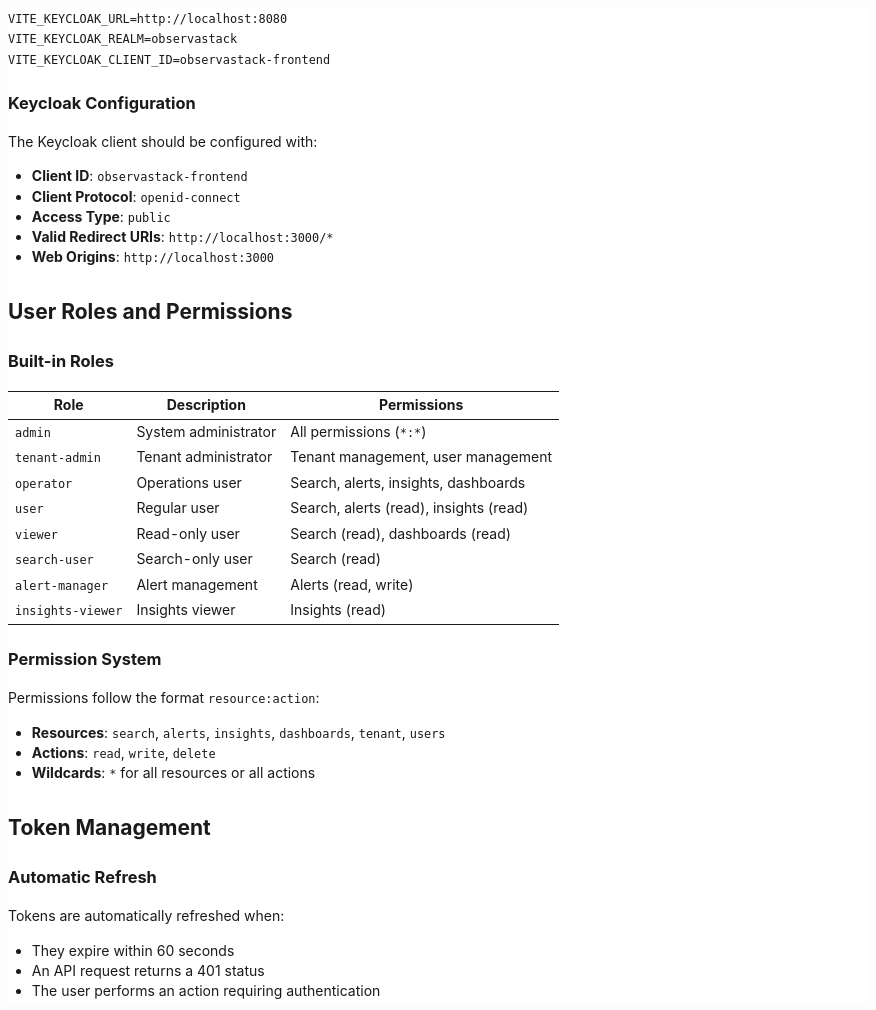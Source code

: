 ```env
VITE_KEYCLOAK_URL=http://localhost:8080
VITE_KEYCLOAK_REALM=observastack
VITE_KEYCLOAK_CLIENT_ID=observastack-frontend
```

### Keycloak Configuration

The Keycloak client should be configured with:

- **Client ID**: `observastack-frontend`
- **Client Protocol**: `openid-connect`
- **Access Type**: `public`
- **Valid Redirect URIs**: `http://localhost:3000/*`
- **Web Origins**: `http://localhost:3000`

## User Roles and Permissions

### Built-in Roles

| Role | Description | Permissions |
|------|-------------|-------------|
| `admin` | System administrator | All permissions (`*:*`) |
| `tenant-admin` | Tenant administrator | Tenant management, user management |
| `operator` | Operations user | Search, alerts, insights, dashboards |
| `user` | Regular user | Search, alerts (read), insights (read) |
| `viewer` | Read-only user | Search (read), dashboards (read) |
| `search-user` | Search-only user | Search (read) |
| `alert-manager` | Alert management | Alerts (read, write) |
| `insights-viewer` | Insights viewer | Insights (read) |

### Permission System

Permissions follow the format `resource:action`:

- **Resources**: `search`, `alerts`, `insights`, `dashboards`, `tenant`, `users`
- **Actions**: `read`, `write`, `delete`
- **Wildcards**: `*` for all resources or all actions

## Token Management

### Automatic Refresh

Tokens are automatically refreshed when:
- They expire within 60 seconds
- An API request returns a 401 status
- The user performs an action requiring authentication
